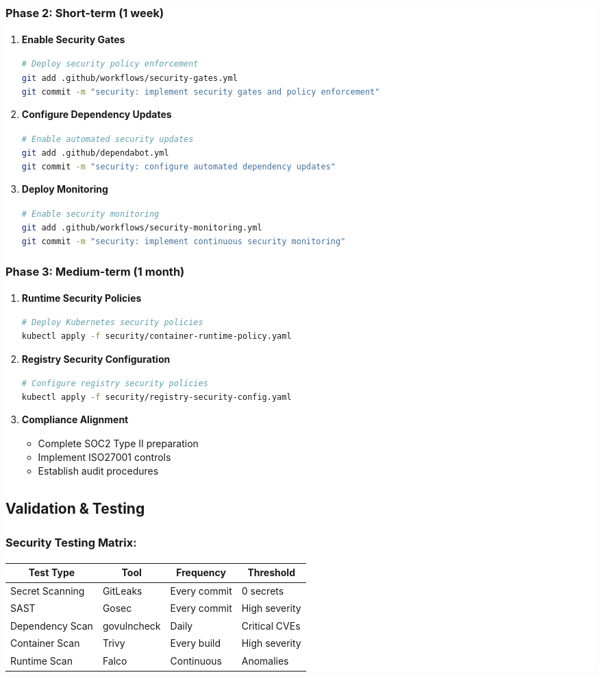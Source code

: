 ### Phase 2: Short-term (1 week)
1. **Enable Security Gates**
   ```bash
   # Deploy security policy enforcement
   git add .github/workflows/security-gates.yml
   git commit -m "security: implement security gates and policy enforcement"
   ```

2. **Configure Dependency Updates**
   ```bash
   # Enable automated security updates
   git add .github/dependabot.yml
   git commit -m "security: configure automated dependency updates"
   ```

3. **Deploy Monitoring**
   ```bash
   # Enable security monitoring
   git add .github/workflows/security-monitoring.yml
   git commit -m "security: implement continuous security monitoring"
   ```

### Phase 3: Medium-term (1 month)
1. **Runtime Security Policies**
   ```bash
   # Deploy Kubernetes security policies
   kubectl apply -f security/container-runtime-policy.yaml
   ```

2. **Registry Security Configuration**
   ```bash
   # Configure registry security policies
   kubectl apply -f security/registry-security-config.yaml
   ```

3. **Compliance Alignment**
   - Complete SOC2 Type II preparation
   - Implement ISO27001 controls
   - Establish audit procedures

## Validation & Testing

### Security Testing Matrix:
| Test Type | Tool | Frequency | Threshold |
|-----------|------|-----------|-----------|
| Secret Scanning | GitLeaks | Every commit | 0 secrets |
| SAST | Gosec | Every commit | High severity |
| Dependency Scan | govulncheck | Daily | Critical CVEs |
| Container Scan | Trivy | Every build | High severity |
| Runtime Scan | Falco | Continuous | Anomalies |
